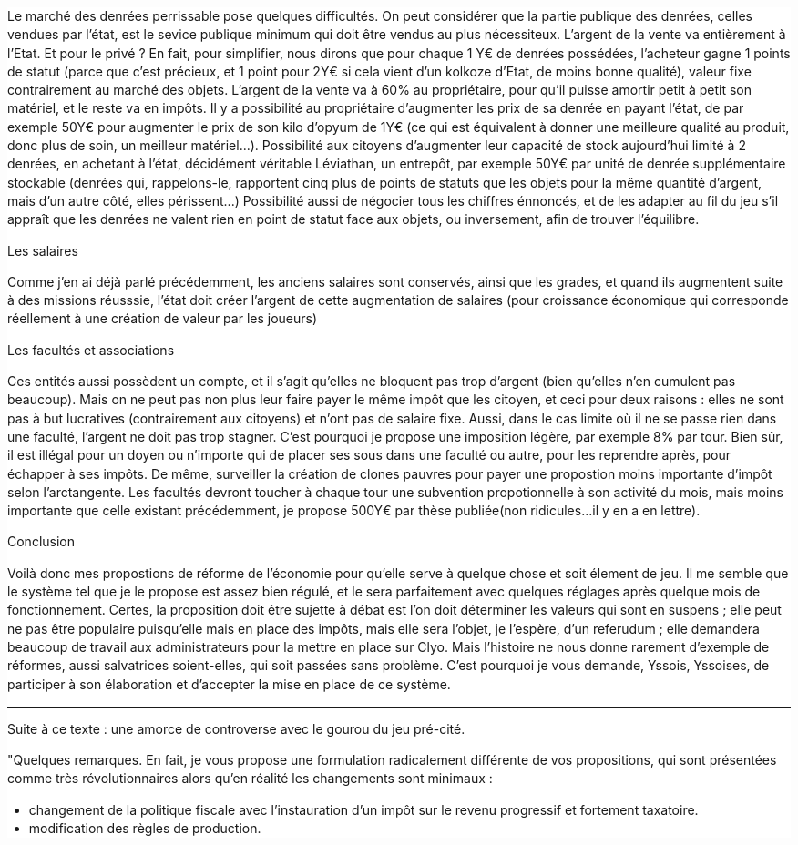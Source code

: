 Le marché des denrées perrissable pose quelques difficultés. On peut considérer que la partie publique des denrées, celles vendues par l’état, est le sevice publique minimum qui doit être vendus au plus nécessiteux. L’argent de la vente va entièrement à l’Etat. Et pour le privé ? En fait, pour simplifier, nous dirons que pour chaque 1 Y€ de denrées possédées, l’acheteur gagne 1 points de statut (parce que c’est précieux, et 1 point pour 2Y€ si cela vient d’un kolkoze d’Etat, de moins bonne qualité), valeur fixe contrairement au marché des objets. L’argent de la vente va à 60% au propriétaire, pour qu’il puisse amortir petit à petit son matériel, et le reste va en impôts. Il y a possibilité au propriétaire d’augmenter les prix de sa denrée en payant l’état, de par exemple 50Y€ pour augmenter le prix de son kilo d’opyum de 1Y€ (ce qui est équivalent à donner une meilleure qualité au produit, donc plus de soin, un meilleur matériel...). Possibilité aux citoyens d’augmenter leur capacité de stock aujourd’hui limité à 2 denrées, en achetant à l’état, décidément véritable Léviathan, un entrepôt, par exemple 50Y€ par unité de denrée supplémentaire stockable (denrées qui, rappelons-le, rapportent cinq plus de points de statuts que les objets pour la même quantité d’argent, mais d’un autre côté, elles périssent...) Possibilité aussi de négocier tous les chiffres énnoncés, et de les adapter au fil du jeu s’il appraît que les denrées ne valent rien en point de statut face aux objets, ou inversement, afin de trouver l’équilibre.

Les salaires

Comme j’en ai déjà parlé précédemment, les anciens salaires sont conservés, ainsi que les grades, et quand ils augmentent suite à des missions réusssie, l’état doit créer l’argent de cette augmentation de salaires (pour croissance économique qui corresponde réellement à une création de valeur par les joueurs)

Les facultés et associations

Ces entités aussi possèdent un compte, et il s’agit qu’elles ne bloquent pas trop d’argent (bien qu’elles n’en cumulent pas beaucoup). Mais on ne peut pas non plus leur faire payer le même impôt que les citoyen, et ceci pour deux raisons : elles ne sont pas à but lucratives (contrairement aux citoyens) et n’ont pas de salaire fixe. Aussi, dans le cas limite où il ne se passe rien dans une faculté, l’argent ne doit pas trop stagner. C’est pourquoi je propose une imposition légère, par exemple 8% par tour. Bien sûr, il est illégal pour un doyen ou n’importe qui de placer ses sous dans une faculté ou autre, pour les reprendre après, pour échapper à ses impôts. De même, surveiller la création de clones pauvres pour payer une propostion moins importante d’impôt selon l’arctangente. Les facultés devront toucher à chaque tour une subvention propotionnelle à son activité du mois, mais moins importante que celle existant précédemment, je propose 500Y€ par thèse publiée(non ridicules...il y en a en lettre).

Conclusion

Voilà donc mes propostions de réforme de l’économie pour qu’elle serve à quelque chose et soit élement de jeu. Il me semble que le système tel que je le propose est assez bien régulé, et le sera parfaitement avec quelques réglages après quelque mois de fonctionnement. Certes, la proposition doit être sujette à débat est l’on doit déterminer les valeurs qui sont en suspens ; elle peut ne pas être populaire puisqu’elle mais en place des impôts, mais elle sera l’objet, je l’espère, d’un referudum ; elle demandera beaucoup de travail aux administrateurs pour la mettre en place sur Clyo. Mais l’histoire ne nous donne rarement d’exemple de réformes, aussi salvatrices soient-elles, qui soit passées sans problème. C’est pourquoi je vous demande, Yssois, Yssoises, de participer à son élaboration et d’accepter la mise en place de ce système.

---

Suite à ce texte : une amorce de controverse avec le gourou du jeu pré-cité.

"Quelques remarques. En fait, je vous propose une formulation radicalement différente de vos propositions, qui sont présentées comme très révolutionnaires alors qu’en réalité les changements sont minimaux :
-  changement de la politique fiscale avec l’instauration d’un impôt sur le revenu progressif et fortement taxatoire.
-  modification des règles de production.
